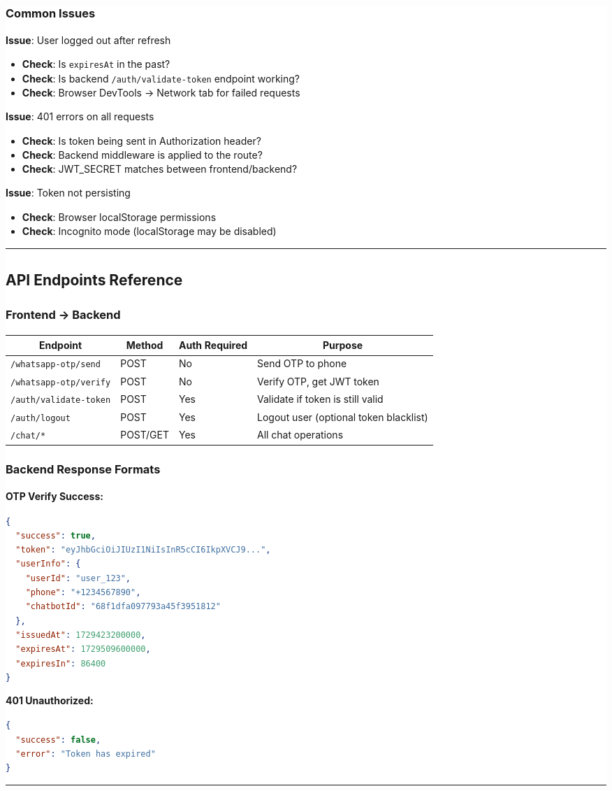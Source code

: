 ### Common Issues

**Issue**: User logged out after refresh
- **Check**: Is `expiresAt` in the past?
- **Check**: Is backend `/auth/validate-token` endpoint working?
- **Check**: Browser DevTools → Network tab for failed requests

**Issue**: 401 errors on all requests
- **Check**: Is token being sent in Authorization header?
- **Check**: Backend middleware is applied to the route?
- **Check**: JWT_SECRET matches between frontend/backend?

**Issue**: Token not persisting
- **Check**: Browser localStorage permissions
- **Check**: Incognito mode (localStorage may be disabled)

---

## API Endpoints Reference

### Frontend → Backend

| Endpoint | Method | Auth Required | Purpose |
|----------|--------|---------------|---------|
| `/whatsapp-otp/send` | POST | No | Send OTP to phone |
| `/whatsapp-otp/verify` | POST | No | Verify OTP, get JWT token |
| `/auth/validate-token` | POST | Yes | Validate if token is still valid |
| `/auth/logout` | POST | Yes | Logout user (optional token blacklist) |
| `/chat/*` | POST/GET | Yes | All chat operations |

### Backend Response Formats

**OTP Verify Success:**
```json
{
  "success": true,
  "token": "eyJhbGciOiJIUzI1NiIsInR5cCI6IkpXVCJ9...",
  "userInfo": {
    "userId": "user_123",
    "phone": "+1234567890",
    "chatbotId": "68f1dfa097793a45f3951812"
  },
  "issuedAt": 1729423200000,
  "expiresAt": 1729509600000,
  "expiresIn": 86400
}
```

**401 Unauthorized:**
```json
{
  "success": false,
  "error": "Token has expired"
}
```

---